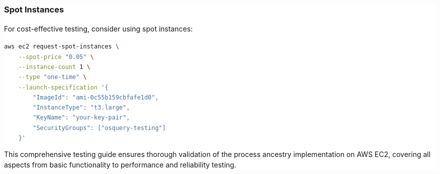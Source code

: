 ### Spot Instances

For cost-effective testing, consider using spot instances:

```bash
aws ec2 request-spot-instances \
    --spot-price "0.05" \
    --instance-count 1 \
    --type "one-time" \
    --launch-specification '{
        "ImageId": "ami-0c55b159cbfafe1d0",
        "InstanceType": "t3.large",
        "KeyName": "your-key-pair",
        "SecurityGroups": ["osquery-testing"]
    }'
```

This comprehensive testing guide ensures thorough validation of the process ancestry implementation on AWS EC2, covering all aspects from basic functionality to performance and reliability testing.
